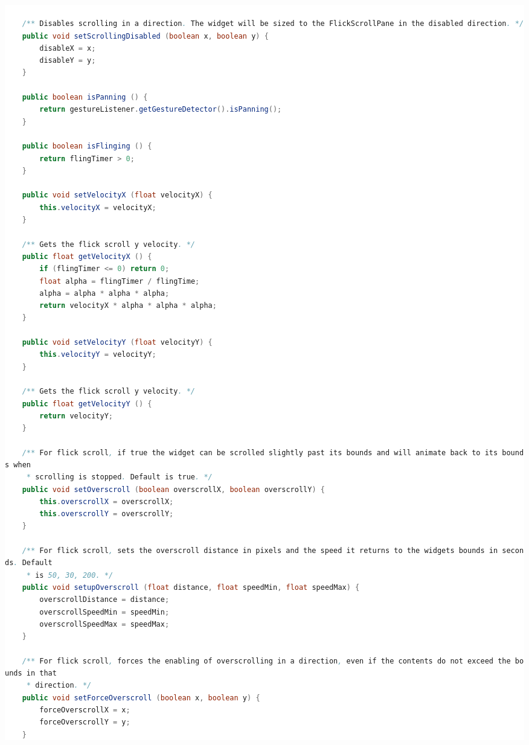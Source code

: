 ```java

	/** Disables scrolling in a direction. The widget will be sized to the FlickScrollPane in the disabled direction. */
	public void setScrollingDisabled (boolean x, boolean y) {
		disableX = x;
		disableY = y;
	}

	public boolean isPanning () {
		return gestureListener.getGestureDetector().isPanning();
	}

	public boolean isFlinging () {
		return flingTimer > 0;
	}

	public void setVelocityX (float velocityX) {
		this.velocityX = velocityX;
	}

	/** Gets the flick scroll y velocity. */
	public float getVelocityX () {
		if (flingTimer <= 0) return 0;
		float alpha = flingTimer / flingTime;
		alpha = alpha * alpha * alpha;
		return velocityX * alpha * alpha * alpha;
	}

	public void setVelocityY (float velocityY) {
		this.velocityY = velocityY;
	}

	/** Gets the flick scroll y velocity. */
	public float getVelocityY () {
		return velocityY;
	}

	/** For flick scroll, if true the widget can be scrolled slightly past its bounds and will animate back to its bounds when
	 * scrolling is stopped. Default is true. */
	public void setOverscroll (boolean overscrollX, boolean overscrollY) {
		this.overscrollX = overscrollX;
		this.overscrollY = overscrollY;
	}

	/** For flick scroll, sets the overscroll distance in pixels and the speed it returns to the widgets bounds in seconds. Default
	 * is 50, 30, 200. */
	public void setupOverscroll (float distance, float speedMin, float speedMax) {
		overscrollDistance = distance;
		overscrollSpeedMin = speedMin;
		overscrollSpeedMax = speedMax;
	}

	/** For flick scroll, forces the enabling of overscrolling in a direction, even if the contents do not exceed the bounds in that
	 * direction. */
	public void setForceOverscroll (boolean x, boolean y) {
		forceOverscrollX = x;
		forceOverscrollY = y;
	}

```